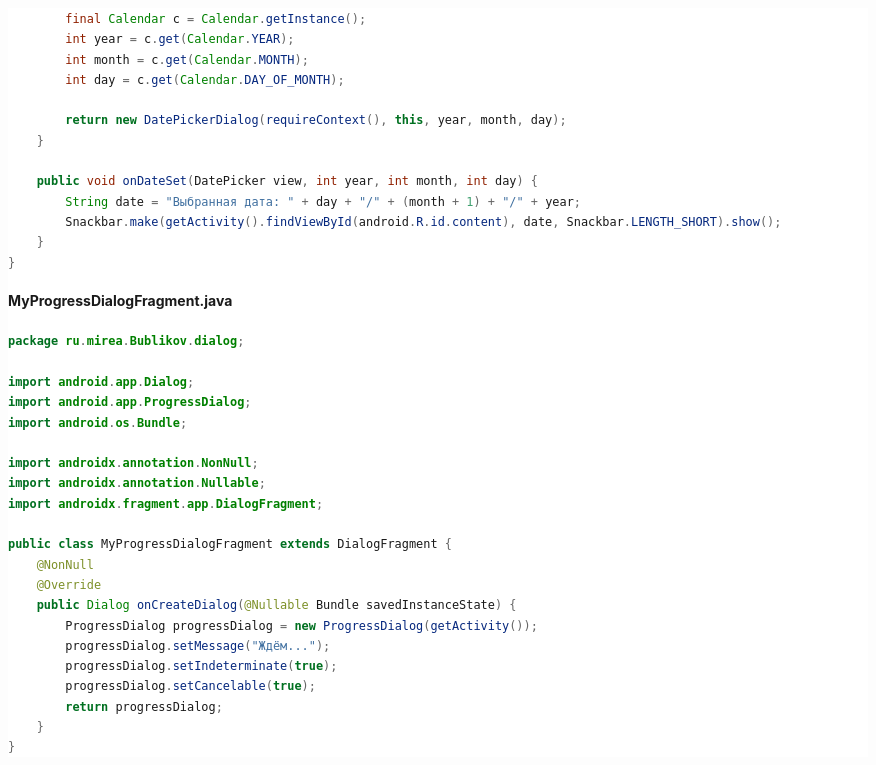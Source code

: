 ``` java
        final Calendar c = Calendar.getInstance();  
        int year = c.get(Calendar.YEAR);  
        int month = c.get(Calendar.MONTH);  
        int day = c.get(Calendar.DAY_OF_MONTH);  
  
        return new DatePickerDialog(requireContext(), this, year, month, day);  
    }  
  
    public void onDateSet(DatePicker view, int year, int month, int day) {  
        String date = "Выбранная дата: " + day + "/" + (month + 1) + "/" + year;  
        Snackbar.make(getActivity().findViewById(android.R.id.content), date, Snackbar.LENGTH_SHORT).show();  
    }  
}
```
#### MyProgressDialogFragment.java
``` java
package ru.mirea.Bublikov.dialog;  
  
import android.app.Dialog;  
import android.app.ProgressDialog;  
import android.os.Bundle;  
  
import androidx.annotation.NonNull;  
import androidx.annotation.Nullable;  
import androidx.fragment.app.DialogFragment;  
  
public class MyProgressDialogFragment extends DialogFragment {  
    @NonNull  
    @Override    
    public Dialog onCreateDialog(@Nullable Bundle savedInstanceState) {  
        ProgressDialog progressDialog = new ProgressDialog(getActivity());  
        progressDialog.setMessage("Ждём...");  
        progressDialog.setIndeterminate(true);  
        progressDialog.setCancelable(true);  
        return progressDialog;  
    }  
}
```
